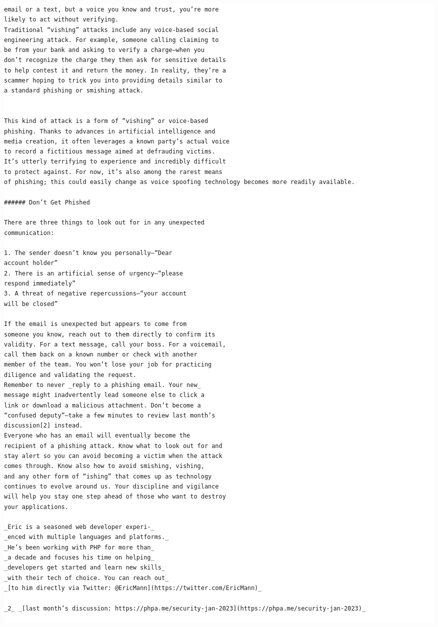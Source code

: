 ```
email or a text, but a voice you know and trust, you’re more
likely to act without verifying.
Traditional “vishing” attacks include any voice-based social
engineering attack. For example, someone calling claiming to
be from your bank and asking to verify a charge—when you
don’t recognize the charge they then ask for sensitive details
to help contest it and return the money. In reality, they’re a
scammer hoping to trick you into providing details similar to
a standard phishing or smishing attack.


This kind of attack is a form of “vishing” or voice-based
phishing. Thanks to advances in artificial intelligence and
media creation, it often leverages a known party’s actual voice
to record a fictitious message aimed at defrauding victims.
It’s utterly terrifying to experience and incredibly difficult
to protect against. For now, it’s also among the rarest means
of phishing; this could easily change as voice spoofing technology becomes more readily available.

###### Don’t Get Phished

There are three things to look out for in any unexpected
communication:

1. The sender doesn’t know you personally—“Dear
account holder”
2. There is an artificial sense of urgency—“please
respond immediately”
3. A threat of negative repercussions—“your account
will be closed”

If the email is unexpected but appears to come from
someone you know, reach out to them directly to confirm its
validity. For a text message, call your boss. For a voicemail,
call them back on a known number or check with another
member of the team. You won’t lose your job for practicing
diligence and validating the request.
Remember to never _reply to a phishing email. Your new_
message might inadvertently lead someone else to click a
link or download a malicious attachment. Don’t become a
“confused deputy”—take a few minutes to review last month’s
discussion[2] instead.
Everyone who has an email will eventually become the
recipient of a phishing attack. Know what to look out for and
stay alert so you can avoid becoming a victim when the attack
comes through. Know also how to avoid smishing, vishing,
and any other form of “ishing” that comes up as technology
continues to evolve around us. Your discipline and vigilance
will help you stay one step ahead of those who want to destroy
your applications.

_Eric is a seasoned web developer experi-_
_enced with multiple languages and platforms._
_He’s been working with PHP for more than_
_a decade and focuses his time on helping_
_developers get started and learn new skills_
_with their tech of choice. You can reach out_
_[to him directly via Twitter: @EricMann](https://twitter.com/EricMann)_

_2_ _[last month’s discussion: https://phpa.me/security-jan-2023](https://phpa.me/security-jan-2023)_


```